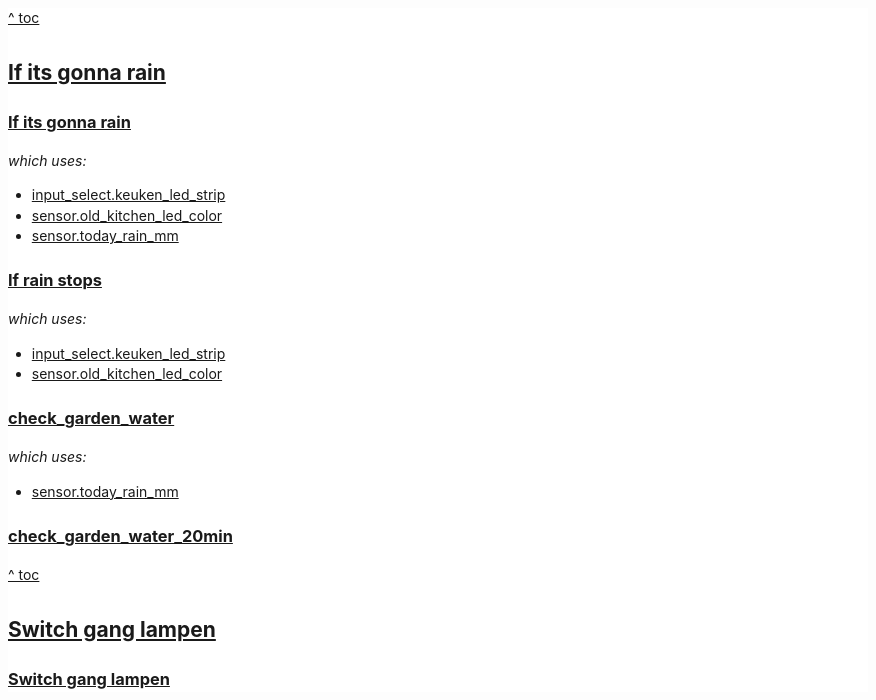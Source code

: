 

[^ toc](#automations---table-of-content)


## [If its gonna rain ](https://git.digitaal-rechercheurs.nl:9090/squandor/homeassistant/src/branch/master/configurations/automations/rain_automations.yaml)
### [If its gonna rain ](https://git.digitaal-rechercheurs.nl:9090/squandor/homeassistant/src/branch/master/configurations/automations/rain_automations.yaml#L1)

  *which uses:*
  - [input_select.keuken_led_strip](https://git.digitaal-rechercheurs.nl:9090/squandor/homeassistant/src/branch/master/configurations/inputs/input_select.yaml#L1)
  - [sensor.old_kitchen_led_color](https://git.digitaal-rechercheurs.nl:9090/squandor/homeassistant/src/branch/master/configurations/sensors/template_sensors.yaml#L113)
  - [sensor.today_rain_mm](https://git.digitaal-rechercheurs.nl:9090/squandor/homeassistant/src/branch/master/configurations/sensors/template_sensors.yaml#L70)

### [If rain stops ](https://git.digitaal-rechercheurs.nl:9090/squandor/homeassistant/src/branch/master/configurations/automations/rain_automations.yaml#L21)

  *which uses:*
  - [input_select.keuken_led_strip](https://git.digitaal-rechercheurs.nl:9090/squandor/homeassistant/src/branch/master/configurations/inputs/input_select.yaml#L1)
  - [sensor.old_kitchen_led_color](https://git.digitaal-rechercheurs.nl:9090/squandor/homeassistant/src/branch/master/configurations/sensors/template_sensors.yaml#L113)

### [check_garden_water ](https://git.digitaal-rechercheurs.nl:9090/squandor/homeassistant/src/branch/master/configurations/automations/rain_automations.yaml#L32)

  *which uses:*
  - [sensor.today_rain_mm](https://git.digitaal-rechercheurs.nl:9090/squandor/homeassistant/src/branch/master/configurations/sensors/template_sensors.yaml#L70)

### [check_garden_water_20min ](https://git.digitaal-rechercheurs.nl:9090/squandor/homeassistant/src/branch/master/configurations/automations/rain_automations.yaml#L54)



[^ toc](#automations---table-of-content)


## [Switch gang lampen ](https://git.digitaal-rechercheurs.nl:9090/squandor/homeassistant/src/branch/master/configurations/automations/sensor_automations.yaml)
### [Switch gang lampen ](https://git.digitaal-rechercheurs.nl:9090/squandor/homeassistant/src/branch/master/configurations/automations/sensor_automations.yaml#L1)
